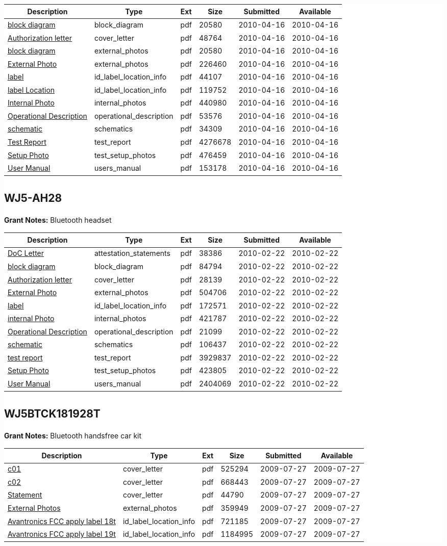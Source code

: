 | Description | Type | Ext | Size | Submitted | Available |
| ----------- | ---- | --- | ---- | --------- | --------- |
| [block diagram](WJ5-ASX/089f6e81e19ba6b79c422f7e609020ea/1268190.pdf) | block_diagram | pdf | 20580 | 2010-04-16 | 2010-04-16 |
| [Authorization letter](WJ5-ASX/089f6e81e19ba6b79c422f7e609020ea/1268189.pdf) | cover_letter | pdf | 48764 | 2010-04-16 | 2010-04-16 |
| [block diagram](WJ5-ASX/089f6e81e19ba6b79c422f7e609020ea/1268190.pdf) | external_photos | pdf | 20580 | 2010-04-16 | 2010-04-16 |
| [External Photo](WJ5-ASX/089f6e81e19ba6b79c422f7e609020ea/1268193.pdf) | external_photos | pdf | 226460 | 2010-04-16 | 2010-04-16 |
| [label](WJ5-ASX/089f6e81e19ba6b79c422f7e609020ea/1268194.pdf) | id_label_location_info | pdf | 44107 | 2010-04-16 | 2010-04-16 |
| [label Location](WJ5-ASX/089f6e81e19ba6b79c422f7e609020ea/1268195.pdf) | id_label_location_info | pdf | 119752 | 2010-04-16 | 2010-04-16 |
| [Internal Photo](WJ5-ASX/089f6e81e19ba6b79c422f7e609020ea/1268196.pdf) | internal_photos | pdf | 440980 | 2010-04-16 | 2010-04-16 |
| [Operational Description](WJ5-ASX/089f6e81e19ba6b79c422f7e609020ea/1268191.pdf) | operational_description | pdf | 53576 | 2010-04-16 | 2010-04-16 |
| [schematic](WJ5-ASX/089f6e81e19ba6b79c422f7e609020ea/1268192.pdf) | schematics | pdf | 34309 | 2010-04-16 | 2010-04-16 |
| [Test Report](WJ5-ASX/089f6e81e19ba6b79c422f7e609020ea/1268197.pdf) | test_report | pdf | 4276678 | 2010-04-16 | 2010-04-16 |
| [Setup Photo](WJ5-ASX/089f6e81e19ba6b79c422f7e609020ea/1268198.pdf) | test_setup_photos | pdf | 476459 | 2010-04-16 | 2010-04-16 |
| [User Manual](WJ5-ASX/089f6e81e19ba6b79c422f7e609020ea/1268199.pdf) | users_manual | pdf | 153178 | 2010-04-16 | 2010-04-16 |
## WJ5-AH28
**Grant Notes:** Bluetooth headset

| Description | Type | Ext | Size | Submitted | Available |
| ----------- | ---- | --- | ---- | --------- | --------- |
| [DoC Letter](WJ5-AH28/d4a0f110ff7d67334e5d5bbea91e9908/1244102.pdf) | attestation_statements | pdf | 38386 | 2010-02-22 | 2010-02-22 |
| [block diagram](WJ5-AH28/d4a0f110ff7d67334e5d5bbea91e9908/1244093.pdf) | block_diagram | pdf | 84794 | 2010-02-22 | 2010-02-22 |
| [Authorization letter](WJ5-AH28/d4a0f110ff7d67334e5d5bbea91e9908/1244092.pdf) | cover_letter | pdf | 28139 | 2010-02-22 | 2010-02-22 |
| [External Photo](WJ5-AH28/d4a0f110ff7d67334e5d5bbea91e9908/1244096.pdf) | external_photos | pdf | 504706 | 2010-02-22 | 2010-02-22 |
| [label](WJ5-AH28/d4a0f110ff7d67334e5d5bbea91e9908/1244097.pdf) | id_label_location_info | pdf | 172571 | 2010-02-22 | 2010-02-22 |
| [internal Photo](WJ5-AH28/d4a0f110ff7d67334e5d5bbea91e9908/1244098.pdf) | internal_photos | pdf | 421787 | 2010-02-22 | 2010-02-22 |
| [Operational Description](WJ5-AH28/d4a0f110ff7d67334e5d5bbea91e9908/1244094.pdf) | operational_description | pdf | 21099 | 2010-02-22 | 2010-02-22 |
| [schematic](WJ5-AH28/d4a0f110ff7d67334e5d5bbea91e9908/1244095.pdf) | schematics | pdf | 106437 | 2010-02-22 | 2010-02-22 |
| [test report](WJ5-AH28/d4a0f110ff7d67334e5d5bbea91e9908/1244099.pdf) | test_report | pdf | 3929837 | 2010-02-22 | 2010-02-22 |
| [Setup Photo](WJ5-AH28/d4a0f110ff7d67334e5d5bbea91e9908/1244100.pdf) | test_setup_photos | pdf | 423805 | 2010-02-22 | 2010-02-22 |
| [User Manual](WJ5-AH28/d4a0f110ff7d67334e5d5bbea91e9908/1244101.pdf) | users_manual | pdf | 2404069 | 2010-02-22 | 2010-02-22 |
## WJ5BTCK181928T
**Grant Notes:** Bluetooth handsfree car kit

| Description | Type | Ext | Size | Submitted | Available |
| ----------- | ---- | --- | ---- | --------- | --------- |
| [c01](WJ5BTCK181928T/480c754ab63befadac6d4aed98c6bbac/1145078.pdf) | cover_letter | pdf | 525294 | 2009-07-27 | 2009-07-27 |
| [c02](WJ5BTCK181928T/480c754ab63befadac6d4aed98c6bbac/1145079.pdf) | cover_letter | pdf | 668443 | 2009-07-27 | 2009-07-27 |
| [Statement](WJ5BTCK181928T/480c754ab63befadac6d4aed98c6bbac/1145080.pdf) | cover_letter | pdf | 44790 | 2009-07-27 | 2009-07-27 |
| [External Photos](WJ5BTCK181928T/480c754ab63befadac6d4aed98c6bbac/1145081.pdf) | external_photos | pdf | 359949 | 2009-07-27 | 2009-07-27 |
| [Avantronics FCC apply label 18t](WJ5BTCK181928T/480c754ab63befadac6d4aed98c6bbac/1145082.pdf) | id_label_location_info | pdf | 721185 | 2009-07-27 | 2009-07-27 |
| [Avantronics FCC apply label 19t](WJ5BTCK181928T/480c754ab63befadac6d4aed98c6bbac/1145083.pdf) | id_label_location_info | pdf | 1184995 | 2009-07-27 | 2009-07-27 |